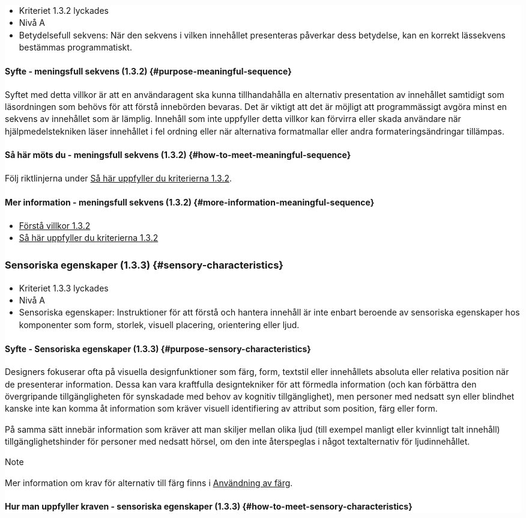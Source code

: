 * Kriteriet 1.3.2 lyckades
* Nivå A
* Betydelsefull sekvens: När den sekvens i vilken innehållet presenteras påverkar dess betydelse, kan en korrekt lässekvens bestämmas programmatiskt.

#### Syfte - meningsfull sekvens (1.3.2) {#purpose-meaningful-sequence}

Syftet med detta villkor är att en användaragent ska kunna tillhandahålla en alternativ presentation av innehållet samtidigt som läsordningen som behövs för att förstå innebörden bevaras. Det är viktigt att det är möjligt att programmässigt avgöra minst en sekvens av innehållet som är lämplig. Innehåll som inte uppfyller detta villkor kan förvirra eller skada användare när hjälpmedelstekniken läser innehållet i fel ordning eller när alternativa formatmallar eller andra formateringsändringar tillämpas.

#### Så här möts du - meningsfull sekvens (1.3.2) {#how-to-meet-meaningful-sequence}

Följ riktlinjerna under [Så här uppfyller du kriterierna 1.3.2](https://www.w3.org/WAI/WCAG21/quickref/#meaningful-sequence).

#### Mer information - meningsfull sekvens (1.3.2) {#more-information-meaningful-sequence}

* [Förstå villkor 1.3.2](https://www.w3.org/WAI/WCAG21/Understanding/meaningful-sequence.html)
* [Så här uppfyller du kriterierna 1.3.2](https://www.w3.org/WAI/WCAG21/quickref/#meaningful-sequence)

### Sensoriska egenskaper (1.3.3)  {#sensory-characteristics}

* Kriteriet 1.3.3 lyckades
* Nivå A
* Sensoriska egenskaper: Instruktioner för att förstå och hantera innehåll är inte enbart beroende av sensoriska egenskaper hos komponenter som form, storlek, visuell placering, orientering eller ljud.

#### Syfte - Sensoriska egenskaper (1.3.3) {#purpose-sensory-characteristics}

Designers fokuserar ofta på visuella designfunktioner som färg, form, textstil eller innehållets absoluta eller relativa position när de presenterar information. Dessa kan vara kraftfulla designtekniker för att förmedla information (och kan förbättra den övergripande tillgängligheten för synskadade med behov av kognitiv tillgänglighet), men personer med nedsatt syn eller blindhet kanske inte kan komma åt information som kräver visuell identifiering av attribut som position, färg eller form.

På samma sätt innebär information som kräver att man skiljer mellan olika ljud (till exempel manligt eller kvinnligt talt innehåll) tillgänglighetshinder för personer med nedsatt hörsel, om den inte återspeglas i något textalternativ för ljudinnehållet.

>[!NOTE]
>
>Mer information om krav för alternativ till färg finns i [Användning av färg](#use-of-color).

#### Hur man uppfyller kraven - sensoriska egenskaper (1.3.3) {#how-to-meet-sensory-characteristics}
